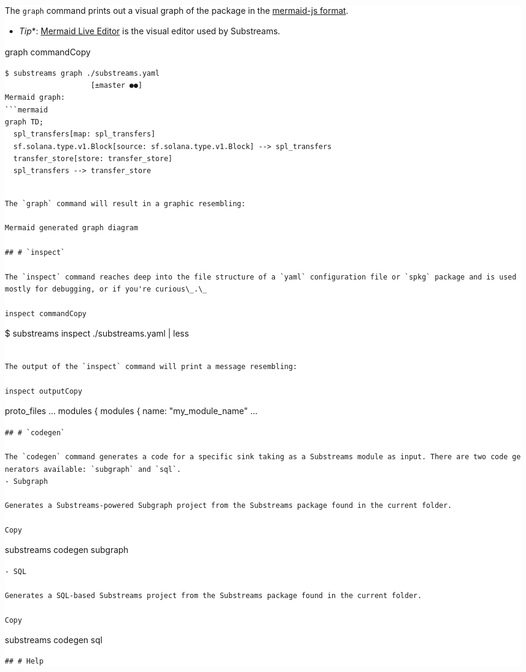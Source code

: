 The `graph` command prints out a visual graph of the package in the [mermaid-js format](https://mermaid.js.org/intro/n00b-syntaxReference.html).
- *Tip**: [Mermaid Live Editor](https://mermaid.live/) is the visual editor used by Substreams.

graph commandCopy
```
$ substreams graph ./substreams.yaml
                    [±master ●●]
Mermaid graph:
```mermaid
graph TD;
  spl_transfers[map: spl_transfers]
  sf.solana.type.v1.Block[source: sf.solana.type.v1.Block] --> spl_transfers
  transfer_store[store: transfer_store]
  spl_transfers --> transfer_store
```
```

The `graph` command will result in a graphic resembling:

Mermaid generated graph diagram

## # `inspect`

The `inspect` command reaches deep into the file structure of a `yaml` configuration file or `spkg` package and is used mostly for debugging, or if you're curious\_.\_

inspect commandCopy
```
$ substreams inspect ./substreams.yaml | less
```

The output of the `inspect` command will print a message resembling:

inspect outputCopy
```
proto_files
...
modules {
  modules {
    name: "my_module_name"
...
```
## # `codegen`

The `codegen` command generates a code for a specific sink taking as a Substreams module as input. There are two code generators available: `subgraph` and `sql`.
- Subgraph

Generates a Substreams-powered Subgraph project from the Substreams package found in the current folder.

Copy
```
substreams codegen subgraph
```
- SQL

Generates a SQL-based Substreams project from the Substreams package found in the current folder.

Copy
```
substreams codegen sql
```
## # Help

```